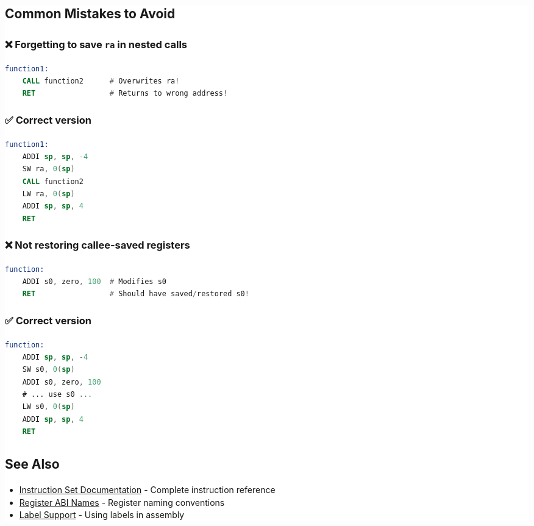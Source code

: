## Common Mistakes to Avoid

### ❌ Forgetting to save `ra` in nested calls
```asm
function1:
    CALL function2      # Overwrites ra!
    RET                 # Returns to wrong address!
```

### ✅ Correct version
```asm
function1:
    ADDI sp, sp, -4
    SW ra, 0(sp)
    CALL function2
    LW ra, 0(sp)
    ADDI sp, sp, 4
    RET
```

### ❌ Not restoring callee-saved registers
```asm
function:
    ADDI s0, zero, 100  # Modifies s0
    RET                 # Should have saved/restored s0!
```

### ✅ Correct version
```asm
function:
    ADDI sp, sp, -4
    SW s0, 0(sp)
    ADDI s0, zero, 100
    # ... use s0 ...
    LW s0, 0(sp)
    ADDI sp, sp, 4
    RET
```

## See Also

- [Instruction Set Documentation](INSTRUCTION_SET.md) - Complete instruction reference
- [Register ABI Names](REGISTER_ABI_NAMES.md) - Register naming conventions
- [Label Support](LABEL_SUPPORT.md) - Using labels in assembly
